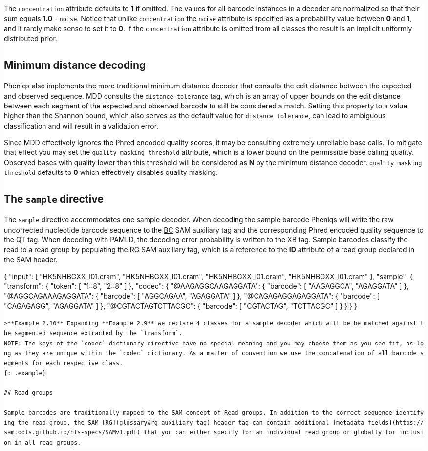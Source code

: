 The `concentration` attribute defaults to **1** if omitted. The values for all barcode instances in a decoder are normalized so that their sum equals **1.0** - `noise`. Notice that unlike `concentration` the `noise` attribute is specified as a probability value between **0** and **1**, and it rarely make sense to set it to **0**. If the `concentration` attribute is omitted from all classes the result is an implicit uniformly distributed prior.

## Minimum distance decoding

Pheniqs also implements the more traditional [minimum distance decoder](glossary#minimum_distance_decoding) that consults the edit distance between the expected and observed sequence. MDD consults the `distance tolerance` tag, which is an array of upper bounds on the edit distance between each segment of the expected and observed barcode to still be considered a match. Setting this property to a value higher than the [Shannon bound](glossary#shannon_bound), which also serves as the default value for `distance tolerance`, can lead to ambiguous classification and will result in a validation error.

Since MDD effectively ignores the Phred encoded quality scores, it may be consulting extremely unreliable base calls. To mitigate that effect you may set the `quality masking threshold` attribute, which is a lower bound on the permissible base calling quality. Observed bases with quality lower than this threshold will be considered as **N** by the minimum distance decoder. `quality masking threshold` defaults to **0** which effectively disables quality masking.

## The `sample` directive

The `sample` directive accommodates one sample decoder. When decoding the sample barcode Pheniqs will write the raw uncorrected nucleotide barcode sequence to the [BC](glossary#bc_auxiliary_tag) SAM auxiliary tag and the corresponding Phred encoded quality sequence to the [QT](glossary#qt_auxiliary_tag) tag. When decoding with PAMLD, the decoding error probability is written to the [XB](glossary#xb_auxiliary_tag) tag. Sample barcodes classify the read to a read group by populating the [RG](glossary#rg_auxiliary_tag) SAM auxiliary tag, which is a reference to the **ID** attribute of a read group declared in the SAM header.

>```json
{
    "input": [
        "HK5NHBGXX_l01.cram",
        "HK5NHBGXX_l01.cram",
        "HK5NHBGXX_l01.cram",
        "HK5NHBGXX_l01.cram"
    ],
    "sample": {
        "transform": { "token": [ "1::8", "2::8" ] },
        "codec": {
            "@AAGAGGCAAGAGGATA": { "barcode": [ "AAGAGGCA", "AGAGGATA" ] },
            "@AGGCAGAAAGAGGATA": { "barcode": [ "AGGCAGAA", "AGAGGATA" ] },
            "@CAGAGAGGAGAGGATA": { "barcode": [ "CAGAGAGG", "AGAGGATA" ] },
            "@CGTACTAGTCTTACGC": { "barcode": [ "CGTACTAG", "TCTTACGC" ] }
        }
    }
}
```
>**Example 2.10** Expanding **Example 2.9** we declare 4 classes for a sample decoder which will be be matched against the segmented sequence extracted by the `transform`.
NOTE: The keys of the `codec` dictionary directive have no special meaning and you may choose them as you see fit, as long as they are unique within the `codec` dictionary. As a matter of convention we use the concatenation of all barcode segments for each respective class.
{: .example}

## Read groups

Sample barcodes are traditionally mapped to the SAM concept of Read groups. In addition to the correct sequence identifying the read group, the SAM [RG](glossary#rg_auxiliary_tag) header tag can contain additional [metadata fields](https://samtools.github.io/hts-specs/SAMv1.pdf) that you can either specify for an individual read group or globally for inclusion in all read groups.
```